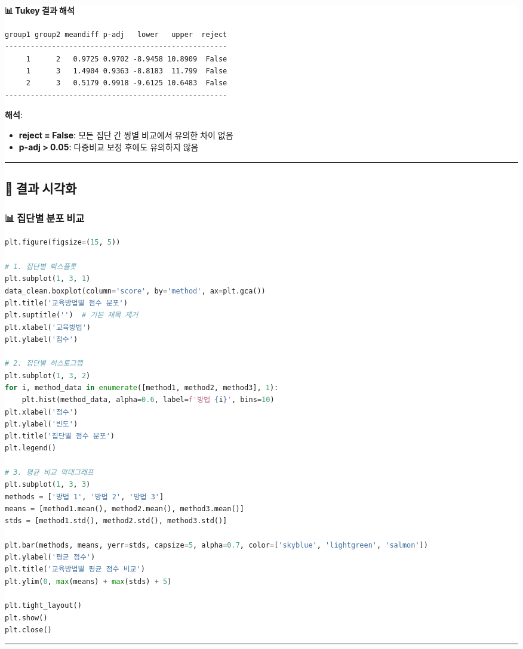 #### 📊 Tukey 결과 해석

```
group1 group2 meandiff p-adj   lower   upper  reject
----------------------------------------------------
     1      2   0.9725 0.9702 -8.9458 10.8909  False
     1      3   1.4904 0.9363 -8.8183  11.799  False  
     2      3   0.5179 0.9918 -9.6125 10.6483  False
----------------------------------------------------
```

**해석**:
- **reject = False**: 모든 집단 간 쌍별 비교에서 유의한 차이 없음
- **p-adj > 0.05**: 다중비교 보정 후에도 유의하지 않음

---

## 🎨 결과 시각화

### 📊 집단별 분포 비교

```python
plt.figure(figsize=(15, 5))

# 1. 집단별 박스플롯
plt.subplot(1, 3, 1)
data_clean.boxplot(column='score', by='method', ax=plt.gca())
plt.title('교육방법별 점수 분포')
plt.suptitle('')  # 기본 제목 제거
plt.xlabel('교육방법')
plt.ylabel('점수')

# 2. 집단별 히스토그램
plt.subplot(1, 3, 2)
for i, method_data in enumerate([method1, method2, method3], 1):
    plt.hist(method_data, alpha=0.6, label=f'방법 {i}', bins=10)
plt.xlabel('점수')
plt.ylabel('빈도')
plt.title('집단별 점수 분포')
plt.legend()

# 3. 평균 비교 막대그래프
plt.subplot(1, 3, 3)
methods = ['방법 1', '방법 2', '방법 3']
means = [method1.mean(), method2.mean(), method3.mean()]
stds = [method1.std(), method2.std(), method3.std()]

plt.bar(methods, means, yerr=stds, capsize=5, alpha=0.7, color=['skyblue', 'lightgreen', 'salmon'])
plt.ylabel('평균 점수')
plt.title('교육방법별 평균 점수 비교')
plt.ylim(0, max(means) + max(stds) + 5)

plt.tight_layout()
plt.show()
plt.close()
```

---